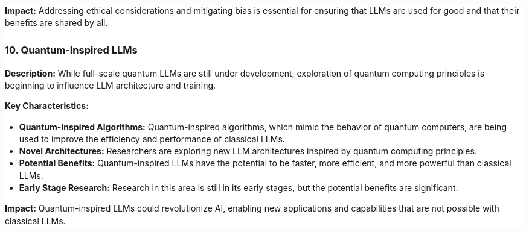 **Impact:** Addressing ethical considerations and mitigating bias is essential for ensuring that LLMs are used for good and that their benefits are shared by all.

### 10. Quantum-Inspired LLMs

**Description:** While full-scale quantum LLMs are still under development, exploration of quantum computing principles is beginning to influence LLM architecture and training.

**Key Characteristics:**

*   **Quantum-Inspired Algorithms:** Quantum-inspired algorithms, which mimic the behavior of quantum computers, are being used to improve the efficiency and performance of classical LLMs.
*   **Novel Architectures:** Researchers are exploring new LLM architectures inspired by quantum computing principles.
*   **Potential Benefits:** Quantum-inspired LLMs have the potential to be faster, more efficient, and more powerful than classical LLMs.
*   **Early Stage Research:** Research in this area is still in its early stages, but the potential benefits are significant.

**Impact:** Quantum-inspired LLMs could revolutionize AI, enabling new applications and capabilities that are not possible with classical LLMs.